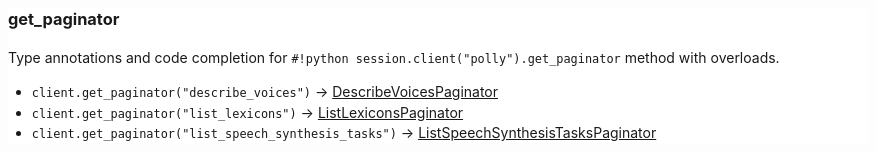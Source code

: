 


### get_paginator

Type annotations and code completion for `#!python session.client("polly").get_paginator` method with overloads.

- `client.get_paginator("describe_voices")` -> [DescribeVoicesPaginator](./paginators.md#describevoicespaginator)
- `client.get_paginator("list_lexicons")` -> [ListLexiconsPaginator](./paginators.md#listlexiconspaginator)
- `client.get_paginator("list_speech_synthesis_tasks")` -> [ListSpeechSynthesisTasksPaginator](./paginators.md#listspeechsynthesistaskspaginator)



